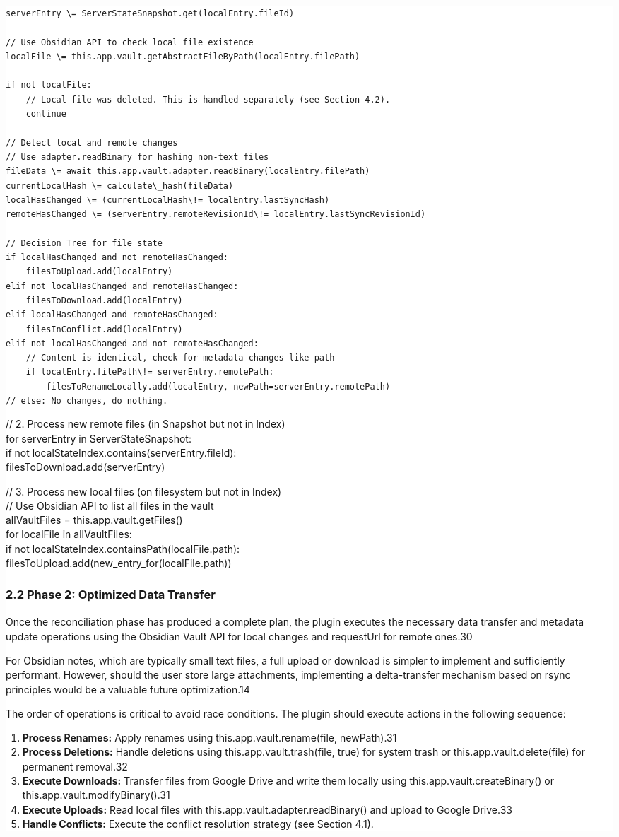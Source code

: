     serverEntry \= ServerStateSnapshot.get(localEntry.fileId)  
      
    // Use Obsidian API to check local file existence  
    localFile \= this.app.vault.getAbstractFileByPath(localEntry.filePath)  
      
    if not localFile:  
        // Local file was deleted. This is handled separately (see Section 4.2).  
        continue

    // Detect local and remote changes  
    // Use adapter.readBinary for hashing non-text files  
    fileData \= await this.app.vault.adapter.readBinary(localEntry.filePath)  
    currentLocalHash \= calculate\_hash(fileData)  
    localHasChanged \= (currentLocalHash\!= localEntry.lastSyncHash)  
    remoteHasChanged \= (serverEntry.remoteRevisionId\!= localEntry.lastSyncRevisionId)

    // Decision Tree for file state  
    if localHasChanged and not remoteHasChanged:  
        filesToUpload.add(localEntry)  
    elif not localHasChanged and remoteHasChanged:  
        filesToDownload.add(localEntry)  
    elif localHasChanged and remoteHasChanged:  
        filesInConflict.add(localEntry)  
    elif not localHasChanged and not remoteHasChanged:  
        // Content is identical, check for metadata changes like path  
        if localEntry.filePath\!= serverEntry.remotePath:  
            filesToRenameLocally.add(localEntry, newPath=serverEntry.remotePath)  
    // else: No changes, do nothing.

// 2\. Process new remote files (in Snapshot but not in Index)  
for serverEntry in ServerStateSnapshot:  
    if not localStateIndex.contains(serverEntry.fileId):  
        filesToDownload.add(serverEntry)

// 3\. Process new local files (on filesystem but not in Index)  
// Use Obsidian API to list all files in the vault  
allVaultFiles \= this.app.vault.getFiles()  
for localFile in allVaultFiles:  
    if not localStateIndex.containsPath(localFile.path):  
        filesToUpload.add(new\_entry\_for(localFile.path))

### **2.2 Phase 2: Optimized Data Transfer**

Once the reconciliation phase has produced a complete plan, the plugin executes the necessary data transfer and metadata update operations using the Obsidian Vault API for local changes and requestUrl for remote ones.30

For Obsidian notes, which are typically small text files, a full upload or download is simpler to implement and sufficiently performant. However, should the user store large attachments, implementing a delta-transfer mechanism based on rsync principles would be a valuable future optimization.14

The order of operations is critical to avoid race conditions. The plugin should execute actions in the following sequence:

1. **Process Renames:** Apply renames using this.app.vault.rename(file, newPath).31  
2. **Process Deletions:** Handle deletions using this.app.vault.trash(file, true) for system trash or this.app.vault.delete(file) for permanent removal.32  
3. **Execute Downloads:** Transfer files from Google Drive and write them locally using this.app.vault.createBinary() or this.app.vault.modifyBinary().31  
4. **Execute Uploads:** Read local files with this.app.vault.adapter.readBinary() and upload to Google Drive.33  
5. **Handle Conflicts:** Execute the conflict resolution strategy (see Section 4.1).
